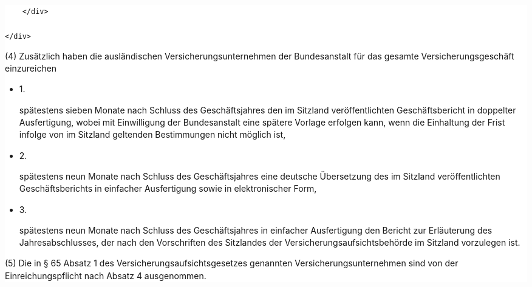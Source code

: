         </div>
    
    </div>

</div>

<div class="jurAbsatz">

(4) Zusätzlich haben die ausländischen Versicherungsunternehmen der
Bundesanstalt für das gesamte Versicherungsgeschäft einzureichen

  - 1\.
    
    <div>
    
    spätestens sieben Monate nach Schluss des Geschäftsjahres den im
    Sitzland veröffentlichten Geschäftsbericht in doppelter
    Ausfertigung, wobei mit Einwilligung der Bundesanstalt eine spätere
    Vorlage erfolgen kann, wenn die Einhaltung der Frist infolge von im
    Sitzland geltenden Bestimmungen nicht möglich ist,
    
    </div>

  - 2\.
    
    <div>
    
    spätestens neun Monate nach Schluss des Geschäftsjahres eine
    deutsche Übersetzung des im Sitzland veröffentlichten
    Geschäftsberichts in einfacher Ausfertigung sowie in elektronischer
    Form,
    
    </div>

  - 3\.
    
    <div>
    
    spätestens neun Monate nach Schluss des Geschäftsjahres in einfacher
    Ausfertigung den Bericht zur Erläuterung des Jahresabschlusses, der
    nach den Vorschriften des Sitzlandes der
    Versicherungsaufsichtsbehörde im Sitzland vorzulegen ist.
    
    </div>

</div>

<div class="jurAbsatz">

(5) Die in § 65 Absatz 1 des Versicherungsaufsichtsgesetzes genannten
Versicherungsunternehmen sind von der Einreichungspflicht nach Absatz 4
ausgenommen.

</div>

</div>

</div>

</div>

<span id="BJNR285800017BJNG000700000.html"></span>
